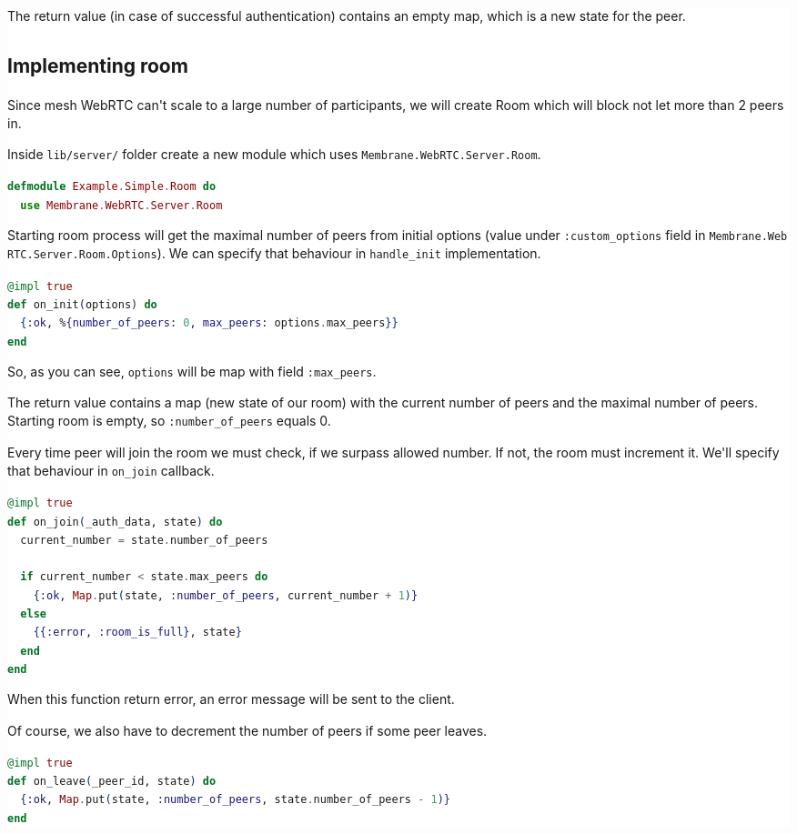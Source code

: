 The return value (in case of successful authentication) contains an empty map, which is a new state 
for the peer.

## Implementing room
Since mesh WebRTC can't scale to a large number of participants, we will create Room which will
block not let more than 2 peers in.

Inside `lib/server/` folder create a new module which uses `Membrane.WebRTC.Server.Room`.

```elixir
defmodule Example.Simple.Room do
  use Membrane.WebRTC.Server.Room
```

Starting room process will get the maximal number of peers from initial options 
(value under `:custom_options` field in `Membrane.WebRTC.Server.Room.Options`).
We can specify that behaviour in `handle_init` implementation.

```elixir
@impl true
def on_init(options) do
  {:ok, %{number_of_peers: 0, max_peers: options.max_peers}}
end
```

So, as you can see, `options` will be map with field `:max_peers`.

The return value contains a map (new state of our room) with the current number of peers and the maximal 
number of peers. Starting room is empty, so `:number_of_peers` equals 0.

Every time peer will join the room we must check, if we surpass allowed number. If not,
the room must increment it. We'll specify that behaviour in `on_join` callback.

```elixir
@impl true
def on_join(_auth_data, state) do
  current_number = state.number_of_peers

  if current_number < state.max_peers do
    {:ok, Map.put(state, :number_of_peers, current_number + 1)}
  else
    {{:error, :room_is_full}, state}
  end
end
```

When this function return error, an error message will be sent to the client.

Of course, we also have to decrement the number of peers if some peer leaves.

```elixir
@impl true
def on_leave(_peer_id, state) do
  {:ok, Map.put(state, :number_of_peers, state.number_of_peers - 1)}
end
```
